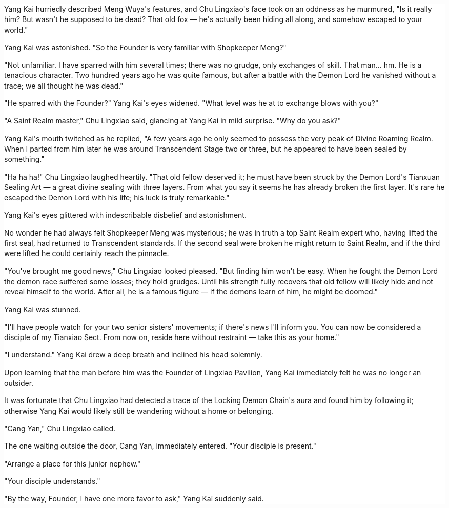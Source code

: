 Yang Kai hurriedly described Meng Wuya's features, and Chu Lingxiao's face took on an oddness as he murmured, "Is it really him? But wasn't he supposed to be dead? That old fox — he's actually been hiding all along, and somehow escaped to your world."

Yang Kai was astonished. "So the Founder is very familiar with Shopkeeper Meng?"

"Not unfamiliar. I have sparred with him several times; there was no grudge, only exchanges of skill. That man… hm. He is a tenacious character. Two hundred years ago he was quite famous, but after a battle with the Demon Lord he vanished without a trace; we all thought he was dead."

"He sparred with the Founder?" Yang Kai's eyes widened. "What level was he at to exchange blows with you?"

"A Saint Realm master," Chu Lingxiao said, glancing at Yang Kai in mild surprise. "Why do you ask?"

Yang Kai's mouth twitched as he replied, "A few years ago he only seemed to possess the very peak of Divine Roaming Realm. When I parted from him later he was around Transcendent Stage two or three, but he appeared to have been sealed by something."

"Ha ha ha!" Chu Lingxiao laughed heartily. "That old fellow deserved it; he must have been struck by the Demon Lord's Tianxuan Sealing Art — a great divine sealing with three layers. From what you say it seems he has already broken the first layer. It's rare he escaped the Demon Lord with his life; his luck is truly remarkable."

Yang Kai's eyes glittered with indescribable disbelief and astonishment.

No wonder he had always felt Shopkeeper Meng was mysterious; he was in truth a top Saint Realm expert who, having lifted the first seal, had returned to Transcendent standards. If the second seal were broken he might return to Saint Realm, and if the third were lifted he could certainly reach the pinnacle.

"You've brought me good news," Chu Lingxiao looked pleased. "But finding him won't be easy. When he fought the Demon Lord the demon race suffered some losses; they hold grudges. Until his strength fully recovers that old fellow will likely hide and not reveal himself to the world. After all, he is a famous figure — if the demons learn of him, he might be doomed."

Yang Kai was stunned.

"I'll have people watch for your two senior sisters' movements; if there's news I'll inform you. You can now be considered a disciple of my Tianxiao Sect. From now on, reside here without restraint — take this as your home."

"I understand." Yang Kai drew a deep breath and inclined his head solemnly.

Upon learning that the man before him was the Founder of Lingxiao Pavilion, Yang Kai immediately felt he was no longer an outsider.

It was fortunate that Chu Lingxiao had detected a trace of the Locking Demon Chain's aura and found him by following it; otherwise Yang Kai would likely still be wandering without a home or belonging.

"Cang Yan," Chu Lingxiao called.

The one waiting outside the door, Cang Yan, immediately entered. "Your disciple is present."

"Arrange a place for this junior nephew."

"Your disciple understands."

"By the way, Founder, I have one more favor to ask," Yang Kai suddenly said.
